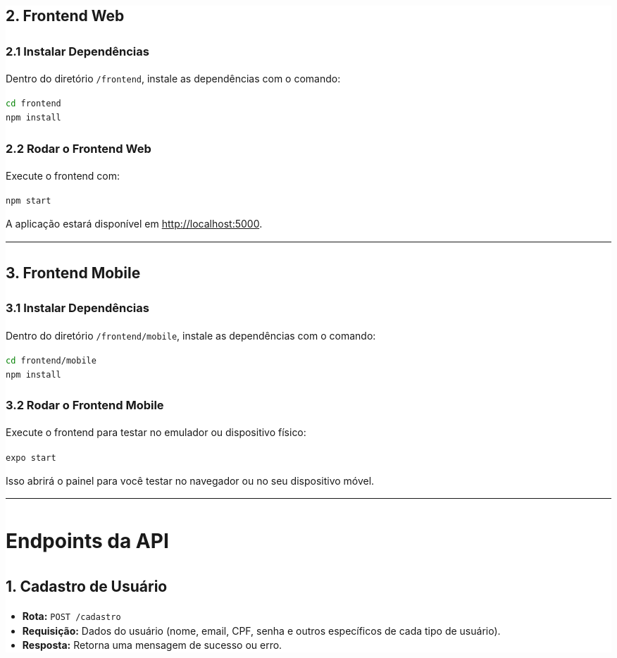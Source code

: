
## 2. Frontend Web

### 2.1 Instalar Dependências

Dentro do diretório `/frontend`, instale as dependências com o comando:

```bash
cd frontend
npm install
```

### 2.2 Rodar o Frontend Web

Execute o frontend com:

```bash
npm start
```

A aplicação estará disponível em [http://localhost:5000](http://localhost:5000).

---

## 3. Frontend Mobile

### 3.1 Instalar Dependências

Dentro do diretório `/frontend/mobile`, instale as dependências com o comando:

```bash
cd frontend/mobile
npm install
```

### 3.2 Rodar o Frontend Mobile

Execute o frontend para testar no emulador ou dispositivo físico:

```bash
expo start
```

Isso abrirá o painel para você testar no navegador ou no seu dispositivo móvel.

---

# Endpoints da API

## 1. Cadastro de Usuário

- **Rota:** `POST /cadastro`
- **Requisição:** Dados do usuário (nome, email, CPF, senha e outros específicos de cada tipo de usuário).
- **Resposta:** Retorna uma mensagem de sucesso ou erro.
